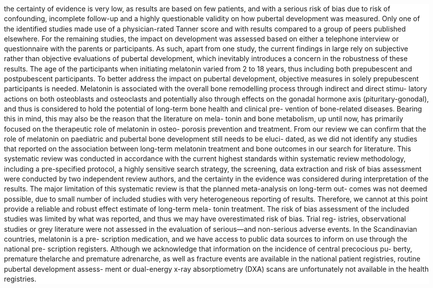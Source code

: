 the certainty of evidence is very low, as results are based
on few patients, and with a serious risk of bias due to
risk of confounding, incomplete follow-up and a highly
questionable validity on how pubertal development was
measured. Only one of the identified studies made use
of a physician-rated Tanner score and with results
compared to a group of peers published elsewhere. For
the remaining studies, the impact on development was
assessed based on either a telephone interview or
questionnaire with the parents or participants. As
such, apart from one study, the current findings in large
rely on subjective rather than objective evaluations of
pubertal development, which inevitably introduces a
concern in the robustness of these results. The age of
the participants when initiating melatonin varied from 2
to 18 years, thus including both prepubescent and
postpubescent participants. To better address the impact
on pubertal development, objective measures in solely
prepubescent participants is needed.
Melatonin is associated with the overall bone
remodelling process through indirect and direct stimu-
latory actions on both osteoblasts and osteoclasts and
potentially also through effects on the gonadal hormone
axis (pituritary-gonodal), and thus is considered to hold
the potential of long-term bone health and clinical pre-
vention of bone-related diseases. Bearing this in mind,
this may also be the reason that the literature on mela-
tonin and bone metabolism, up until now, has primarily
focused on the therapeutic role of melatonin in osteo-
porosis prevention and treatment. From our review
we can confirm that the role of melatonin on paediatric
and pubertal bone development still needs to be eluci-
dated, as we did not identify any studies that reported on
the association between long-term melatonin treatment
and bone outcomes in our search for literature.
This systematic review was conducted in accordance
with the current highest standards within systematic
review methodology, including a pre-specified protocol,
a highly sensitive search strategy, the screening, data
extraction and risk of bias assessment were conducted
by two independent review authors, and the certainty in
the evidence was considered during interpretation of the
results. The major limitation of this systematic review
is that the planned meta-analysis on long-term out-
comes was not deemed possible, due to small number
of included studies with very heterogeneous reporting of
results. Therefore, we cannot at this point provide a
reliable and robust effect estimate of long-term mela-
tonin treatment. The risk of bias assessment of the
included studies was limited by what was reported, and
thus we may have overestimated risk of bias. Trial reg-
istries, observational studies or grey literature were not
assessed in the evaluation of serious—and non-serious
adverse events.
In the Scandinavian countries, melatonin is a pre-
scription medication, and we have access to public data
sources to inform on use through the national pre-
scription registers. Although we acknowledge that
information on the incidence of central precocious pu-
berty, premature thelarche and premature adrenarche,
as well as fracture events are available in the national
patient registries, routine pubertal development assess-
ment or dual-energy x-ray absorptiometry (DXA) scans
are unfortunately not available in the health registries.